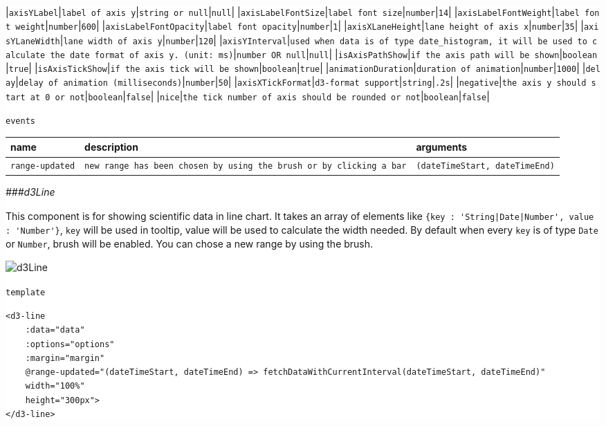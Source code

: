 |`axisYLabel`|`label of axis y`|`string or null`|`null`|
|`axisLabelFontSize`|`label font size`|`number`|`14`|
|`axisLabelFontWeight`|`label font weight`|`number`|`600`|
|`axisLabelFontOpacity`|`label font opacity`|`number`|`1`|
|`axisXLaneHeight`|`lane height of axis x`|`number`|`35`|
|`axisYLaneWidth`|`lane width of axis y`|`number`|`120`|
|`axisYInterval`|`used when data is of type date_histogram, it will be used to calculate the date format of axis y. (unit: ms)`|`number OR null`|`null`|
|`isAxisPathShow`|`if the axis path will be shown`|`boolean`|`true`|
|`isAxisTickShow`|`if the axis tick will be shown`|`boolean`|`true`|
|`animationDuration`|`duration of animation`|`number`|`1000`|
|`delay`|`delay of animation (milliseconds)`|`number`|`50`|
|`axisXTickFormat`|`d3-format support`|`string`|`.2s`|
|`negative`|`the axis y should start at 0 or not`|`boolean`|`false`|
|`nice`|`the tick number of axis should be rounded or not`|`boolean`|`false`|


`events`

|name|description|arguments|
|:---|:---|:---|
|`range-updated`|`new range has been chosen by using the brush or by clicking a bar`|`(dateTimeStart, dateTimeEnd)`|



*###d3Line*

This component is for showing scientific data in line chart. It takes an array of elements like `{key : 'String|Date|Number', value : 'Number'}`, `key` will be
used in tooltip, value will be used to calculate the width needed. By default when every `key` is of type `Date` or `Number`, brush will be enabled. You can chose a new range
by using the brush.

![d3Line](./images/d3Line.gif)

`template`

```vue
<d3-line
    :data="data"
    :options="options"
    :margin="margin"
    @range-updated="(dateTimeStart, dateTimeEnd) => fetchDataWithCurrentInterval(dateTimeStart, dateTimeEnd)"
    width="100%"
    height="300px">
</d3-line>
```
